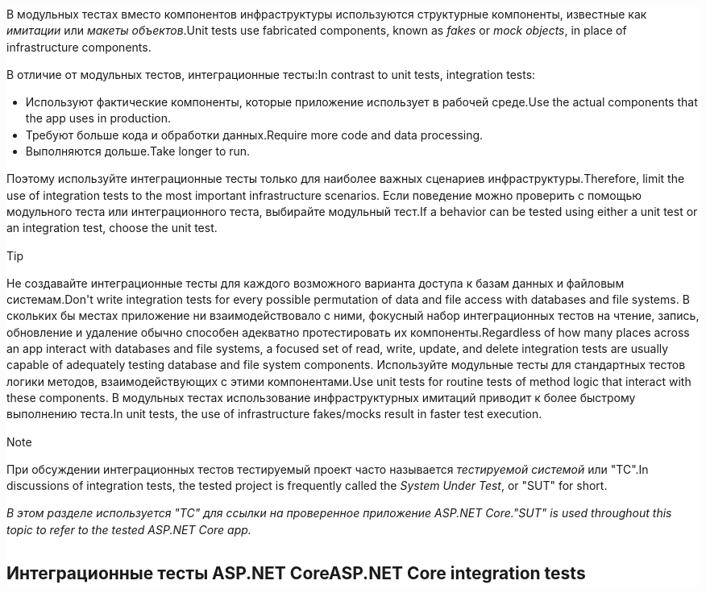 <span data-ttu-id="4e928-125">В модульных тестах вместо компонентов инфраструктуры используются структурные компоненты, известные как *имитации* или *макеты объектов*.</span><span class="sxs-lookup"><span data-stu-id="4e928-125">Unit tests use fabricated components, known as *fakes* or *mock objects*, in place of infrastructure components.</span></span>

<span data-ttu-id="4e928-126">В отличие от модульных тестов, интеграционные тесты:</span><span class="sxs-lookup"><span data-stu-id="4e928-126">In contrast to unit tests, integration tests:</span></span>

* <span data-ttu-id="4e928-127">Используют фактические компоненты, которые приложение использует в рабочей среде.</span><span class="sxs-lookup"><span data-stu-id="4e928-127">Use the actual components that the app uses in production.</span></span>
* <span data-ttu-id="4e928-128">Требуют больше кода и обработки данных.</span><span class="sxs-lookup"><span data-stu-id="4e928-128">Require more code and data processing.</span></span>
* <span data-ttu-id="4e928-129">Выполняются дольше.</span><span class="sxs-lookup"><span data-stu-id="4e928-129">Take longer to run.</span></span>

<span data-ttu-id="4e928-130">Поэтому используйте интеграционные тесты только для наиболее важных сценариев инфраструктуры.</span><span class="sxs-lookup"><span data-stu-id="4e928-130">Therefore, limit the use of integration tests to the most important infrastructure scenarios.</span></span> <span data-ttu-id="4e928-131">Если поведение можно проверить с помощью модульного теста или интеграционного теста, выбирайте модульный тест.</span><span class="sxs-lookup"><span data-stu-id="4e928-131">If a behavior can be tested using either a unit test or an integration test, choose the unit test.</span></span>

> [!TIP]
> <span data-ttu-id="4e928-132">Не создавайте интеграционные тесты для каждого возможного варианта доступа к базам данных и файловым системам.</span><span class="sxs-lookup"><span data-stu-id="4e928-132">Don't write integration tests for every possible permutation of data and file access with databases and file systems.</span></span> <span data-ttu-id="4e928-133">В скольких бы местах приложение ни взаимодействовало с ними, фокусный набор интеграционных тестов на чтение, запись, обновление и удаление обычно способен адекватно протестировать их компоненты.</span><span class="sxs-lookup"><span data-stu-id="4e928-133">Regardless of how many places across an app interact with databases and file systems, a focused set of read, write, update, and delete integration tests are usually capable of adequately testing database and file system components.</span></span> <span data-ttu-id="4e928-134">Используйте модульные тесты для стандартных тестов логики методов, взаимодействующих с этими компонентами.</span><span class="sxs-lookup"><span data-stu-id="4e928-134">Use unit tests for routine tests of method logic that interact with these components.</span></span> <span data-ttu-id="4e928-135">В модульных тестах использование инфраструктурных имитаций приводит к более быстрому выполнению теста.</span><span class="sxs-lookup"><span data-stu-id="4e928-135">In unit tests, the use of infrastructure fakes/mocks result in faster test execution.</span></span>

> [!NOTE]
> <span data-ttu-id="4e928-136">При обсуждении интеграционных тестов тестируемый проект часто называется *тестируемой системой* или "ТС".</span><span class="sxs-lookup"><span data-stu-id="4e928-136">In discussions of integration tests, the tested project is frequently called the *System Under Test*, or "SUT" for short.</span></span>
>
> <span data-ttu-id="4e928-137">*В этом разделе используется "ТС" для ссылки на проверенное приложение ASP.NET Core.*</span><span class="sxs-lookup"><span data-stu-id="4e928-137">*"SUT" is used throughout this topic to refer to the tested ASP.NET Core app.*</span></span>

## <a name="aspnet-core-integration-tests"></a><span data-ttu-id="4e928-138">Интеграционные тесты ASP.NET Core</span><span class="sxs-lookup"><span data-stu-id="4e928-138">ASP.NET Core integration tests</span></span>
